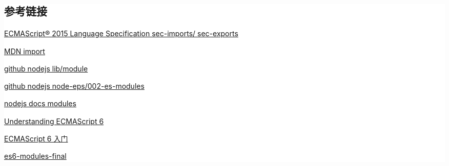 

## 参考链接
[ECMAScript® 2015 Language Specification sec-imports/
sec-exports](http://www.ecma-international.org/ecma-262/6.0/)

[MDN import](https://developer.mozilla.org/zh-CN/docs/Web/JavaScript/Reference/Statements/import)

[github nodejs lib/module](https://github.com/nodejs/node/blob/master/lib/internal/modules/cjs/loader.js)

[github nodejs node-eps/002-es-modules](https://github.com/nodejs/node-eps/blob/master/002-es-modules.md)

[nodejs docs modules](https://nodejs.org/dist/latest-v10.x/docs/api/modules.html)

[Understanding ECMAScript 6](https://leanpub.com/understandinges6/read)

[ECMAScript 6 入门](https://www.jqhtml.com/7065.html)

[es6-modules-final](http://2ality.com/2014/09/es6-modules-final.html)



